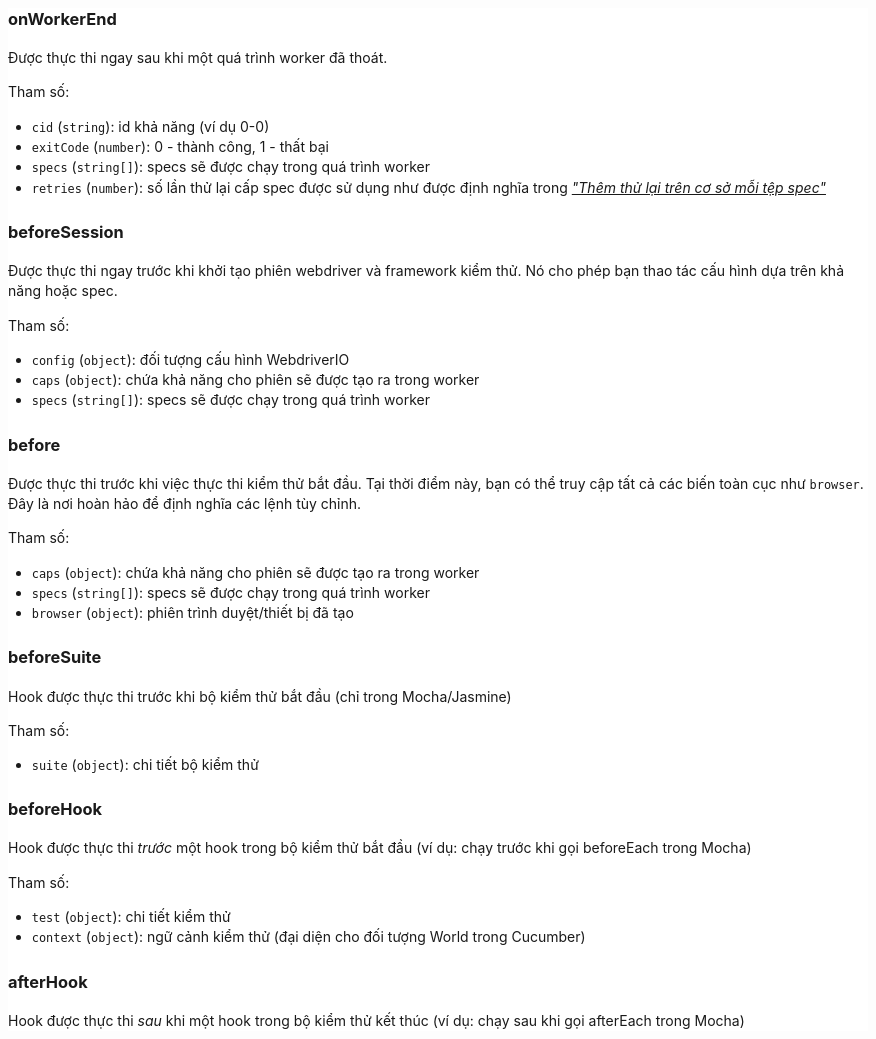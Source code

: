 ### onWorkerEnd

Được thực thi ngay sau khi một quá trình worker đã thoát.

Tham số:

- `cid` (`string`): id khả năng (ví dụ 0-0)
- `exitCode` (`number`): 0 - thành công, 1 - thất bại
- `specs` (`string[]`): specs sẽ được chạy trong quá trình worker
- `retries` (`number`): số lần thử lại cấp spec được sử dụng như được định nghĩa trong [_"Thêm thử lại trên cơ sở mỗi tệp spec"_](./Retry.md#add-retries-on-a-per-specfile-basis)

### beforeSession

Được thực thi ngay trước khi khởi tạo phiên webdriver và framework kiểm thử. Nó cho phép bạn thao tác cấu hình dựa trên khả năng hoặc spec.

Tham số:

- `config` (`object`): đối tượng cấu hình WebdriverIO
- `caps` (`object`): chứa khả năng cho phiên sẽ được tạo ra trong worker
- `specs` (`string[]`): specs sẽ được chạy trong quá trình worker

### before

Được thực thi trước khi việc thực thi kiểm thử bắt đầu. Tại thời điểm này, bạn có thể truy cập tất cả các biến toàn cục như `browser`. Đây là nơi hoàn hảo để định nghĩa các lệnh tùy chỉnh.

Tham số:

- `caps` (`object`): chứa khả năng cho phiên sẽ được tạo ra trong worker
- `specs` (`string[]`): specs sẽ được chạy trong quá trình worker
- `browser` (`object`): phiên trình duyệt/thiết bị đã tạo

### beforeSuite

Hook được thực thi trước khi bộ kiểm thử bắt đầu (chỉ trong Mocha/Jasmine)

Tham số:

- `suite` (`object`): chi tiết bộ kiểm thử

### beforeHook

Hook được thực thi *trước* một hook trong bộ kiểm thử bắt đầu (ví dụ: chạy trước khi gọi beforeEach trong Mocha)

Tham số:

- `test` (`object`): chi tiết kiểm thử
- `context` (`object`): ngữ cảnh kiểm thử (đại diện cho đối tượng World trong Cucumber)

### afterHook

Hook được thực thi *sau* khi một hook trong bộ kiểm thử kết thúc (ví dụ: chạy sau khi gọi afterEach trong Mocha)
